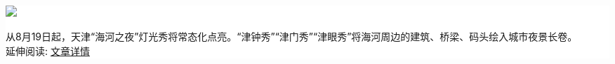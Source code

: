 <img src="https://p3.img.cctvpic.com/photoworkspace/2025/08/19/2025081922174242732.jfif" />   

从8月19日起，天津“海河之夜”灯光秀将常态化点亮。“津钟秀”“津门秀”“津眼秀”将海河周边的建筑、桥梁、码头绘入城市夜景长卷。   
延伸阅读: [文章详情](https://news.cctv.com/2025/08/20/ARTIc2zSJdCUvQ5cmWNKPeeG250819.shtml)   

<qrcode title="独家视频丨8分钟 天津“海河之夜”灯光秀纯享版来了" image="https://p3.img.cctvpic.com/photoworkspace/2025/08/19/2025081922174242732.jfif" />   

